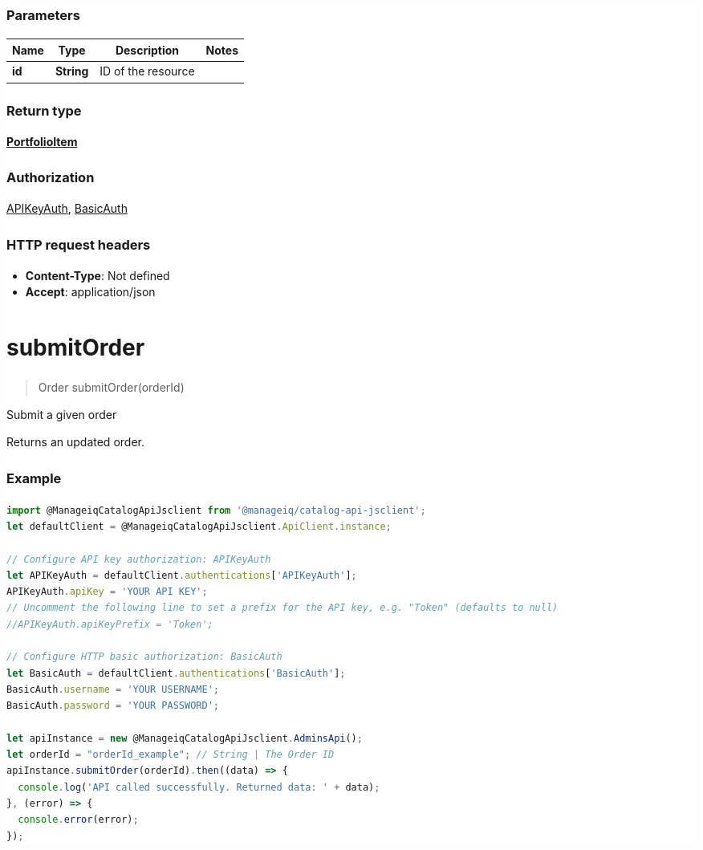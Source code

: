 ### Parameters

Name | Type | Description  | Notes
------------- | ------------- | ------------- | -------------
 **id** | **String**| ID of the resource | 

### Return type

[**PortfolioItem**](PortfolioItem.md)

### Authorization

[APIKeyAuth](../README.md#APIKeyAuth), [BasicAuth](../README.md#BasicAuth)

### HTTP request headers

 - **Content-Type**: Not defined
 - **Accept**: application/json

<a name="submitOrder"></a>
# **submitOrder**
> Order submitOrder(orderId)

Submit a given order

Returns an updated order. 

### Example
```javascript
import @ManageiqCatalogApiJsclient from '@manageiq/catalog-api-jsclient';
let defaultClient = @ManageiqCatalogApiJsclient.ApiClient.instance;

// Configure API key authorization: APIKeyAuth
let APIKeyAuth = defaultClient.authentications['APIKeyAuth'];
APIKeyAuth.apiKey = 'YOUR API KEY';
// Uncomment the following line to set a prefix for the API key, e.g. "Token" (defaults to null)
//APIKeyAuth.apiKeyPrefix = 'Token';

// Configure HTTP basic authorization: BasicAuth
let BasicAuth = defaultClient.authentications['BasicAuth'];
BasicAuth.username = 'YOUR USERNAME';
BasicAuth.password = 'YOUR PASSWORD';

let apiInstance = new @ManageiqCatalogApiJsclient.AdminsApi();
let orderId = "orderId_example"; // String | The Order ID
apiInstance.submitOrder(orderId).then((data) => {
  console.log('API called successfully. Returned data: ' + data);
}, (error) => {
  console.error(error);
});

```
